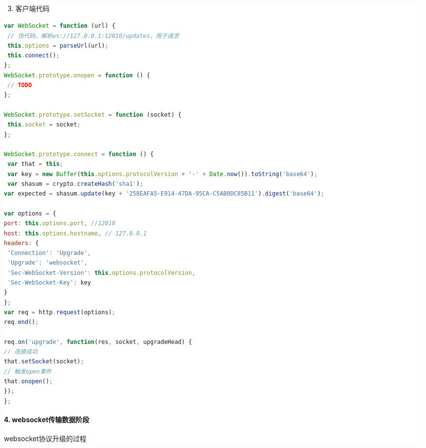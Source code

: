 3. 客户端代码
```js
var WebSocket = function (url) {
 // 伪代码，解析ws://127.0.0.1:12010/updates，用于请求
 this.options = parseUrl(url);
 this.connect();
};
WebSocket.prototype.onopen = function () {
 // TODO
};

WebSocket.prototype.setSocket = function (socket) {
 this.socket = socket;
};

WebSocket.prototype.connect = function () {
 var that = this;
 var key = new Buffer(this.options.protocolVersion + '-' + Date.now()).toString('base64');
 var shasum = crypto.createHash('sha1');
var expected = shasum.update(key + '258EAFA5-E914-47DA-95CA-C5AB0DC85B11').digest('base64');

var options = {
port: this.options.port, //12010
host: this.options.hostname, // 127.0.0.1
headers: {
 'Connection': 'Upgrade',
 'Upgrade': 'websocket',
 'Sec-WebSocket-Version': this.options.protocolVersion,
 'Sec-WebSocket-Key': key
}
};
var req = http.request(options);
req.end();

req.on('upgrade', function(res, socket, upgradeHead) {
// 连接成功
that.setSocket(socket);
// 触发open事件
that.onopen();
});
};
```

#### 4. websocket传输数据阶段
websocket协议升级的过程